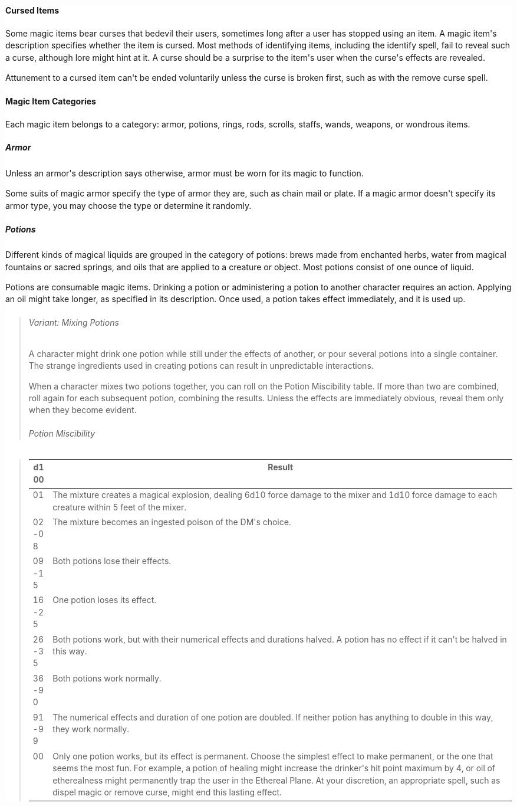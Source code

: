 #### Cursed Items

Some magic items bear curses that bedevil their users, sometimes long after a user has stopped using an item. A magic item's description specifies whether the item is cursed. Most methods of identifying items, including the identify spell, fail to reveal such a curse, although lore might hint at it. A curse should be a surprise to the item's user when the curse's effects are revealed.

Attunement to a cursed item can't be ended voluntarily unless the curse is broken first, such as with the <wc-fetch type="spell">remove curse</wc-fetch> spell.

#### Magic Item Categories

Each magic item belongs to a category: armor, potions, rings, rods, scrolls, staffs, wands, weapons, or wondrous items.

##### Armor

Unless an armor's description says otherwise, armor must be worn for its magic to function.

Some suits of magic armor specify the type of armor they are, such as chain mail or plate. If a magic armor doesn't specify its armor type, you may choose the type or determine it randomly.

##### Potions

Different kinds of magical liquids are grouped in the category of potions: brews made from enchanted herbs, water from magical fountains or sacred springs, and oils that are applied to a creature or object. Most potions consist of one ounce of liquid.

Potions are consumable magic items. Drinking a potion or administering a potion to another character requires an action. Applying an oil might take longer, as specified in its description. Once used, a potion takes effect immediately, and it is used up.

> ###### Variant: Mixing Potions
> 
> A character might drink one potion while still under the effects of another, or pour several potions into a single container. The strange ingredients used in creating potions can result in unpredictable interactions.
> 
> When a character mixes two potions together, you can roll on the Potion Miscibility table. If more than two are combined, roll again for each subsequent potion, combining the results. Unless the effects are immediately obvious, reveal them only when they become evident.
> 
> ###### Potion Miscibility

> | <span class="text-center block">d100</span> | Result |
> | - | - |
> | <span class="text-center block">01</span> | The mixture creates a magical explosion, dealing <wc-roll>6d10</wc-roll> force damage to the mixer and <wc-roll>1d10</wc-roll> force damage to each creature within 5 feet of the mixer. |
> | <span class="text-center block">02-08</span> | The mixture becomes an ingested poison of the DM's choice. |
> | <span class="text-center block">09-15</span> | Both potions lose their effects. |
> | <span class="text-center block">16-25</span> | One potion loses its effect. |
> | <span class="text-center block">26-35</span> | Both potions work, but with their numerical effects and durations halved. A potion has no effect if it can't be halved in this way. |
> | <span class="text-center block">36-90</span> | Both potions work normally. |
> | <span class="text-center block">91-99</span> | The numerical effects and duration of one potion are doubled. If neither potion has anything to double in this way, they work normally. |
> | <span class="text-center block">00</span> | Only one potion works, but its effect is permanent. Choose the simplest effect to make permanent, or the one that seems the most fun. For example, a <wc-fetch type="item">potion of healing</wc-fetch> might increase the drinker's hit point maximum by 4, or <wc-fetch type="item">oil of etherealness</wc-fetch> might permanently trap the user in the Ethereal Plane. At your discretion, an appropriate spell, such as <wc-fetch type="spell">dispel magic</wc-fetch> or <wc-fetch type="spell">remove curse</wc-fetch>, might end this lasting effect. |
